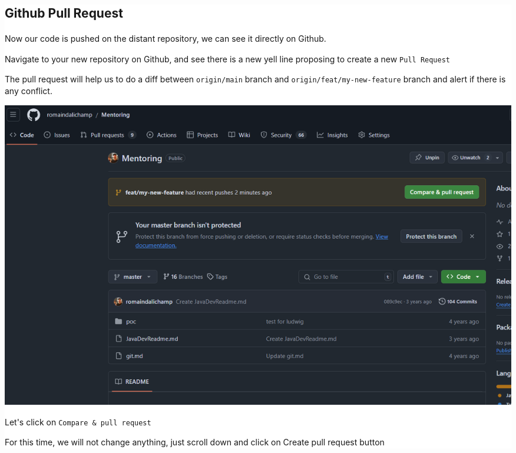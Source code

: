 ## Github Pull Request


Now our code is pushed on the distant repository, we can see it directly on Github.

Navigate to your new repository on Github, and see there is a new yell line proposing to create a new `Pull Request`

The pull request will help us to do a diff between `origin/main` branch and `origin/feat/my-new-feature` branch and alert if there is any conflict.


![img_1.png](img_1.png)


Let's click on `Compare & pull request`

For this time, we will not change anything, just scroll down and click on Create pull request button

